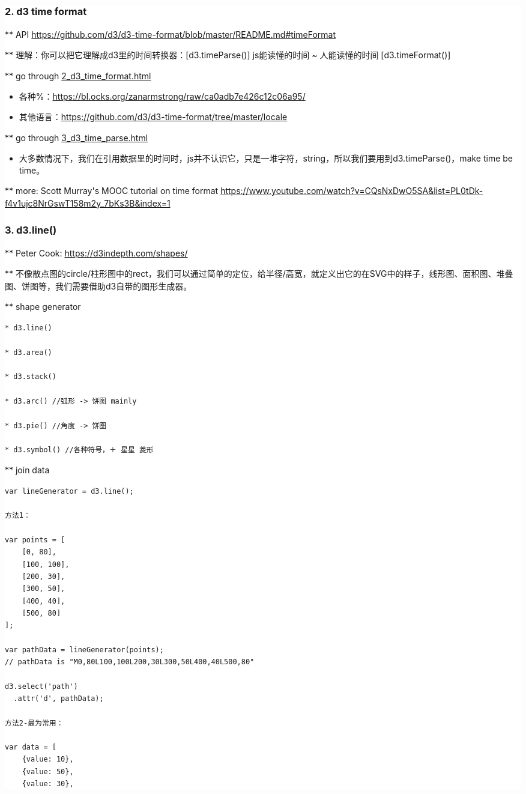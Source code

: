 ### 2. d3 time format 

** API https://github.com/d3/d3-time-format/blob/master/README.md#timeFormat

** 理解：你可以把它理解成d3里的时间转换器：[d3.timeParse()] js能读懂的时间 ~ 人能读懂的时间 [d3.timeFormat()]

** go through [2_d3_time_format.html](2_d3_time_format.html)

* 各种%：https://bl.ocks.org/zanarmstrong/raw/ca0adb7e426c12c06a95/

* 其他语言：https://github.com/d3/d3-time-format/tree/master/locale

** go through [3_d3_time_parse.html](3_d3_time_parse.html)

* 大多数情况下，我们在引用数据里的时间时，js并不认识它，只是一堆字符，string，所以我们要用到d3.timeParse()，make time be time。

** more: Scott Murray's MOOC tutorial on time format https://www.youtube.com/watch?v=CQsNxDwO5SA&list=PL0tDk-f4v1ujc8NrGswT158m2y_7bKs3B&index=1

### 3. d3.line()

** Peter Cook: https://d3indepth.com/shapes/

** 不像散点图的circle/柱形图中的rect，我们可以通过简单的定位，给半径/高宽，就定义出它的在SVG中的样子，线形图、面积图、堆叠图、饼图等，我们需要借助d3自带的图形生成器。

** shape generator

```
* d3.line()

* d3.area()

* d3.stack()

* d3.arc() //弧形 -> 饼图 mainly

* d3.pie() //角度 -> 饼图

* d3.symbol() //各种符号，＋ 星星 菱形
```

** join data

```
var lineGenerator = d3.line();

方法1：

var points = [
	[0, 80],
	[100, 100],
	[200, 30],
	[300, 50],
	[400, 40],
	[500, 80]
];

var pathData = lineGenerator(points);
// pathData is "M0,80L100,100L200,30L300,50L400,40L500,80"

d3.select('path')
  .attr('d', pathData);

方法2-最为常用：

var data = [
	{value: 10}, 
	{value: 50}, 
	{value: 30}, 
```